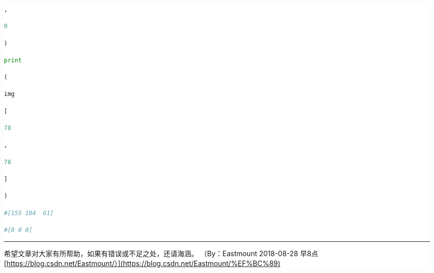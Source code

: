 ```python
,
```
```python
0
```
```python
)
```
```python
print
```
```python
(
```
```python
img
```
```python
[
```
```python
78
```
```python
,
```
```python
78
```
```python
]
```
```python
)
```
```python
#[155 104  61]
```
```python
#[0 0 0]
```
---

希望文章对大家有所帮助，如果有错误或不足之处，还请海涵。
（By：Eastmount 2018-08-28 早8点[https://blog.csdn.net/Eastmount/）](https://blog.csdn.net/Eastmount/%EF%BC%89)

